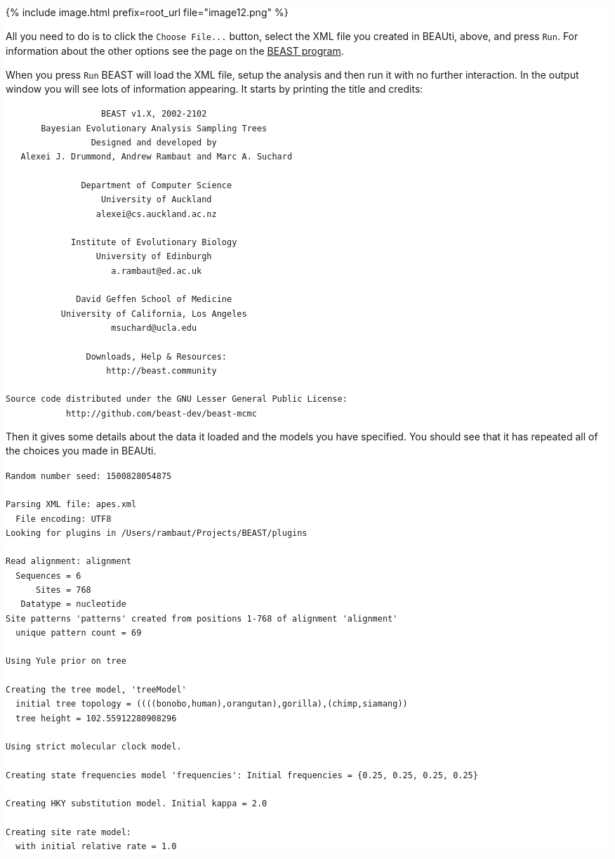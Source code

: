 {% include image.html prefix=root_url file="image12.png" %}

All you need to do is to click the `Choose File...` button, select the XML file you created in BEAUti, above, and press `Run`. For information about the other options see the page on the [BEAST program](beast).

When you press `Run` BEAST will load the XML file, setup the analysis and then run it with no further interaction. In the output window you will see lots of information appearing. It starts by printing the title and credits:

```
                   BEAST v1.X, 2002-2102
       Bayesian Evolutionary Analysis Sampling Trees
                 Designed and developed by
   Alexei J. Drummond, Andrew Rambaut and Marc A. Suchard
                              
               Department of Computer Science
                   University of Auckland
                  alexei@cs.auckland.ac.nz
                              
             Institute of Evolutionary Biology
                  University of Edinburgh
                     a.rambaut@ed.ac.uk
                              
              David Geffen School of Medicine
           University of California, Los Angeles
                     msuchard@ucla.edu
                              
                Downloads, Help & Resources:
                 	http://beast.community
                              
Source code distributed under the GNU Lesser General Public License:
          	http://github.com/beast-dev/beast-mcmc
```                              

Then it gives some details about the data it loaded and the models you have specified. You should see that it has repeated all of the choices you made in BEAUti.

```
Random number seed: 1500828054875

Parsing XML file: apes.xml
  File encoding: UTF8
Looking for plugins in /Users/rambaut/Projects/BEAST/plugins

Read alignment: alignment
  Sequences = 6
      Sites = 768
   Datatype = nucleotide
Site patterns 'patterns' created from positions 1-768 of alignment 'alignment'
  unique pattern count = 69

Using Yule prior on tree

Creating the tree model, 'treeModel'
  initial tree topology = ((((bonobo,human),orangutan),gorilla),(chimp,siamang))
  tree height = 102.55912280908296

Using strict molecular clock model.

Creating state frequencies model 'frequencies': Initial frequencies = {0.25, 0.25, 0.25, 0.25}

Creating HKY substitution model. Initial kappa = 2.0

Creating site rate model: 
  with initial relative rate = 1.0
```